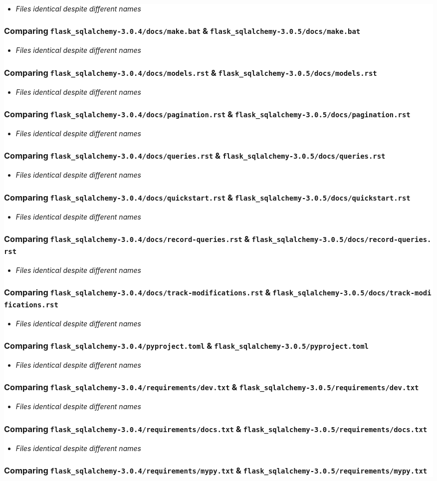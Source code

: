  * *Files identical despite different names*

### Comparing `flask_sqlalchemy-3.0.4/docs/make.bat` & `flask_sqlalchemy-3.0.5/docs/make.bat`

 * *Files identical despite different names*

### Comparing `flask_sqlalchemy-3.0.4/docs/models.rst` & `flask_sqlalchemy-3.0.5/docs/models.rst`

 * *Files identical despite different names*

### Comparing `flask_sqlalchemy-3.0.4/docs/pagination.rst` & `flask_sqlalchemy-3.0.5/docs/pagination.rst`

 * *Files identical despite different names*

### Comparing `flask_sqlalchemy-3.0.4/docs/queries.rst` & `flask_sqlalchemy-3.0.5/docs/queries.rst`

 * *Files identical despite different names*

### Comparing `flask_sqlalchemy-3.0.4/docs/quickstart.rst` & `flask_sqlalchemy-3.0.5/docs/quickstart.rst`

 * *Files identical despite different names*

### Comparing `flask_sqlalchemy-3.0.4/docs/record-queries.rst` & `flask_sqlalchemy-3.0.5/docs/record-queries.rst`

 * *Files identical despite different names*

### Comparing `flask_sqlalchemy-3.0.4/docs/track-modifications.rst` & `flask_sqlalchemy-3.0.5/docs/track-modifications.rst`

 * *Files identical despite different names*

### Comparing `flask_sqlalchemy-3.0.4/pyproject.toml` & `flask_sqlalchemy-3.0.5/pyproject.toml`

 * *Files identical despite different names*

### Comparing `flask_sqlalchemy-3.0.4/requirements/dev.txt` & `flask_sqlalchemy-3.0.5/requirements/dev.txt`

 * *Files identical despite different names*

### Comparing `flask_sqlalchemy-3.0.4/requirements/docs.txt` & `flask_sqlalchemy-3.0.5/requirements/docs.txt`

 * *Files identical despite different names*

### Comparing `flask_sqlalchemy-3.0.4/requirements/mypy.txt` & `flask_sqlalchemy-3.0.5/requirements/mypy.txt`
